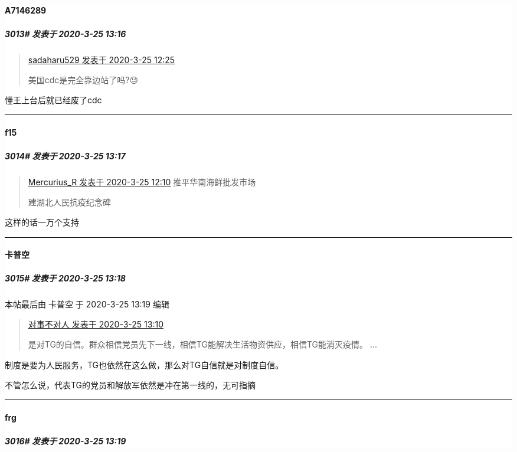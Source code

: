 ####  A7146289  
##### 3013#       发表于 2020-3-25 13:16



<blockquote><a href="httphttps://bbs.saraba1st.com/2b/forum.php?mod=redirect&amp;goto=findpost&amp;pid=46866249&amp;ptid=1920488" target="_blank">sadaharu529 发表于 2020-3-25 12:25</a>

美国cdc是完全靠边站了吗?😓</blockquote>
懂王上台后就已经废了cdc







-----

####  f15  
##### 3014#       发表于 2020-3-25 13:17



<blockquote><a href="httphttps://bbs.saraba1st.com/2b/forum.php?mod=redirect&amp;goto=findpost&amp;pid=46866042&amp;ptid=1920488" target="_blank">Mercurius_R 发表于 2020-3-25 12:10</a>
推平华南海鲜批发市场

建湖北人民抗疫纪念碑</blockquote>
这样的话一万个支持







-----

####  卡普空  
##### 3015#       发表于 2020-3-25 13:18



 本帖最后由 卡普空 于 2020-3-25 13:19 编辑 
<blockquote><a href="httphttps://bbs.saraba1st.com/2b/forum.php?mod=redirect&amp;goto=findpost&amp;pid=46866800&amp;ptid=1920488" target="_blank">对事不对人 发表于 2020-3-25 13:10</a>

是对TG的自信。群众相信党员先下一线，相信TG能解决生活物资供应，相信TG能消灭疫情。 ...</blockquote>
制度是要为人民服务，TG也依然在这么做，那么对TG自信就是对制度自信。

不管怎么说，代表TG的党员和解放军依然是冲在第一线的，无可指摘







-----

####  frg  
##### 3016#       发表于 2020-3-25 13:19


